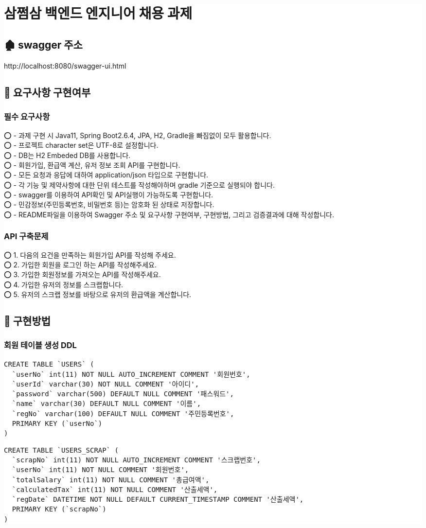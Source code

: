 # 삼쩜삼 백엔드 엔지니어 채용 과제

## 🏚 swagger 주소
http://localhost:8080/swagger-ui.html

## 📌 요구사항 구현여부

### 필수 요구사항
⭕ - 과제 구현 시 Java11, Spring Boot2.6.4, JPA, H2, Gradle을 빠짐없이 모두 활용합니다.<br>
⭕ - 프로젝트 character set은 UTF-8로 설정합니다.<br>
⭕ - DB는 H2 Embeded DB를 사용합니다.<br>
⭕ - 회원가입, 환급액 계산, 유저 정보 조회 API를 구현합니다.<br>
⭕ - 모든 요청과 응답에 대하여 application/json 타입으로 구현합니다.<br>
⭕ - 각 기능 및 제약사항에 대한 단위 테스트를 작성해야하며 gradle 기준으로 실행되야 합니다.<br>
⭕ - swagger를 이용하여 API확인 및 API실행이 가능하도록 구현합니다.<br>
⭕ - 민감정보(주민등록번호, 비밀번호 등)는 암호화 된 상태로 저장합니다.<br>
⭕ - README파일을 이용하여 Swagger 주소 및 요구사항 구현여부, 구현방법, 그리고 검증결과에 대해 작성합니다. 

### API 구축문제
⭕ 1. 다음의 요건을 만족하는 회원가입 API를 작성해 주세요. <br>
⭕ 2. 가입한 회원을 로그인 하는 API를 작성해주세요.<br>
⭕ 3. 가입한 회원정보를 가져오는 API를 작성해주세요.<br>
⭕ 4. 가입한 유저의 정보를 스크랩합니다.<br>
⭕ 5. 유저의 스크랩 정보를 바탕으로 유저의 환급액을 계산합니다.

## 👀 구현방법

### 회원 테이블 생성 DDL
<pre>
CREATE TABLE `USERS` (
  `userNo` int(11) NOT NULL AUTO_INCREMENT COMMENT '회원번호',
  `userId` varchar(30) NOT NULL COMMENT '아이디',
  `password` varchar(500) DEFAULT NULL COMMENT '패스워드',
  `name` varchar(30) DEFAULT NULL COMMENT '이름',
  `regNo` varchar(100) DEFAULT NULL COMMENT '주민등록번호',
  PRIMARY KEY (`userNo`)
)
</pre>
<pre>
CREATE TABLE `USERS_SCRAP` (
  `scrapNo` int(11) NOT NULL AUTO_INCREMENT COMMENT '스크랩번호',
  `userNo` int(11) NOT NULL COMMENT '회원번호',
  `totalSalary` int(11) NOT NULL COMMENT '총급여액',
  `calculatedTax` int(11) NOT NULL COMMENT '산출세액',
  `regDate` DATETIME NOT NULL DEFAULT CURRENT_TIMESTAMP COMMENT '산출세액',
  PRIMARY KEY (`scrapNo`)
) 
</pre>
